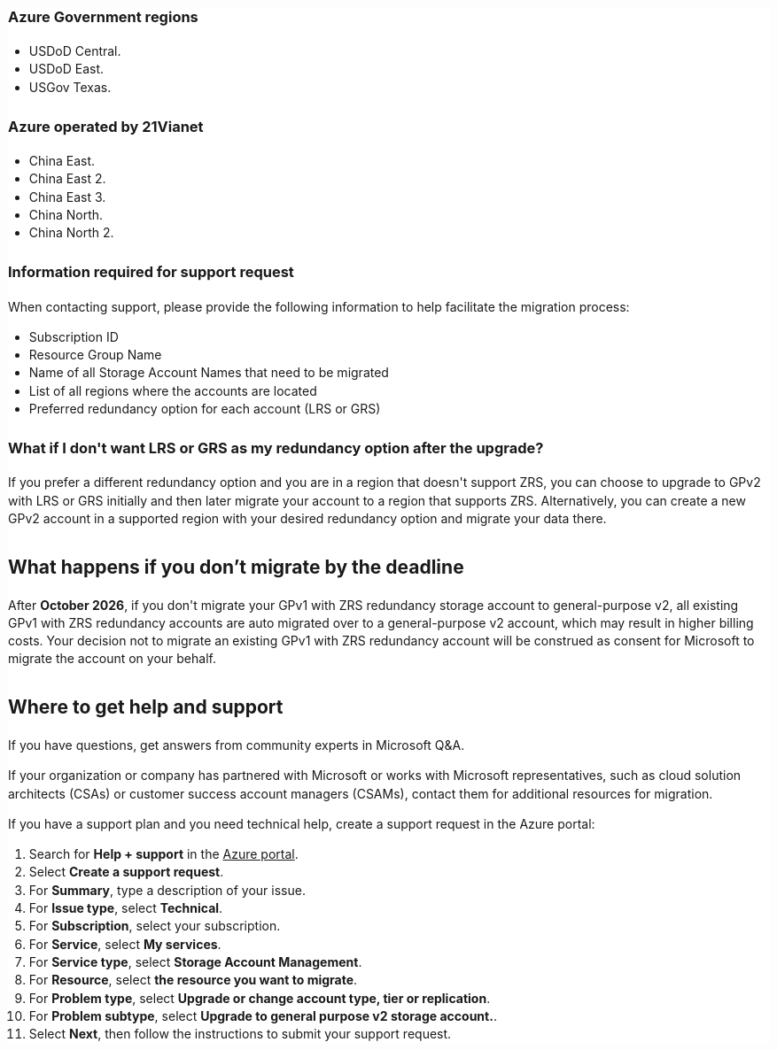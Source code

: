 ### Azure Government regions
- USDoD Central.
- USDoD East.
- USGov Texas.

### Azure operated by 21Vianet
- China East.
- China East 2.
- China East 3.
- China North.
- China North 2.

### Information required for support request
When contacting support, please provide the following information to help facilitate the migration process:
- Subscription ID
- Resource Group Name
- Name of all Storage Account Names that need to be migrated
- List of all regions where the accounts are located
- Preferred redundancy option for each account (LRS or GRS)

### What if I don't want LRS or GRS as my redundancy option after the upgrade?
If you prefer a different redundancy option and you are in a region that doesn't support ZRS, you can choose to upgrade to GPv2 with LRS or GRS initially and then later migrate your account to a region that supports ZRS. Alternatively, you can create a new GPv2 account in a supported region with your desired redundancy option and migrate your data there.


## What happens if you don’t migrate by the deadline
After **October 2026**, if you don't migrate your GPv1 with ZRS redundancy storage account to general-purpose v2, all existing GPv1 with ZRS redundancy accounts are auto migrated over to a general-purpose v2 account, which may result in higher billing costs. Your decision not to migrate an existing GPv1 with ZRS redundancy account will be construed as consent for Microsoft to migrate the account on your behalf.

## Where to get help and support
If you have questions, get answers from community experts in Microsoft Q&A.

If your organization or company has partnered with Microsoft or works with Microsoft representatives, such as cloud solution architects (CSAs) or customer success account managers (CSAMs), contact them for additional resources for migration.

If you have a support plan and you need technical help, create a support request in the Azure portal:

1. Search for **Help + support** in the [Azure portal](https://portal.azure.com#view/Microsoft_Azure_Support/HelpAndSupportBlade/~/overview).
1. Select **Create a support request**.
1. For **Summary**, type a description of your issue.
1. For **Issue type**, select **Technical**.
1. For **Subscription**, select your subscription.
1. For **Service**, select **My services**.
1. For **Service type**, select **Storage Account Management**.
1. For **Resource**, select **the resource you want to migrate**.
1. For **Problem type**, select **Upgrade or change account type, tier or replication**.
1. For **Problem subtype**, select **Upgrade to general purpose v2 storage account.**.
1. Select **Next**, then follow the instructions to submit your support request.

